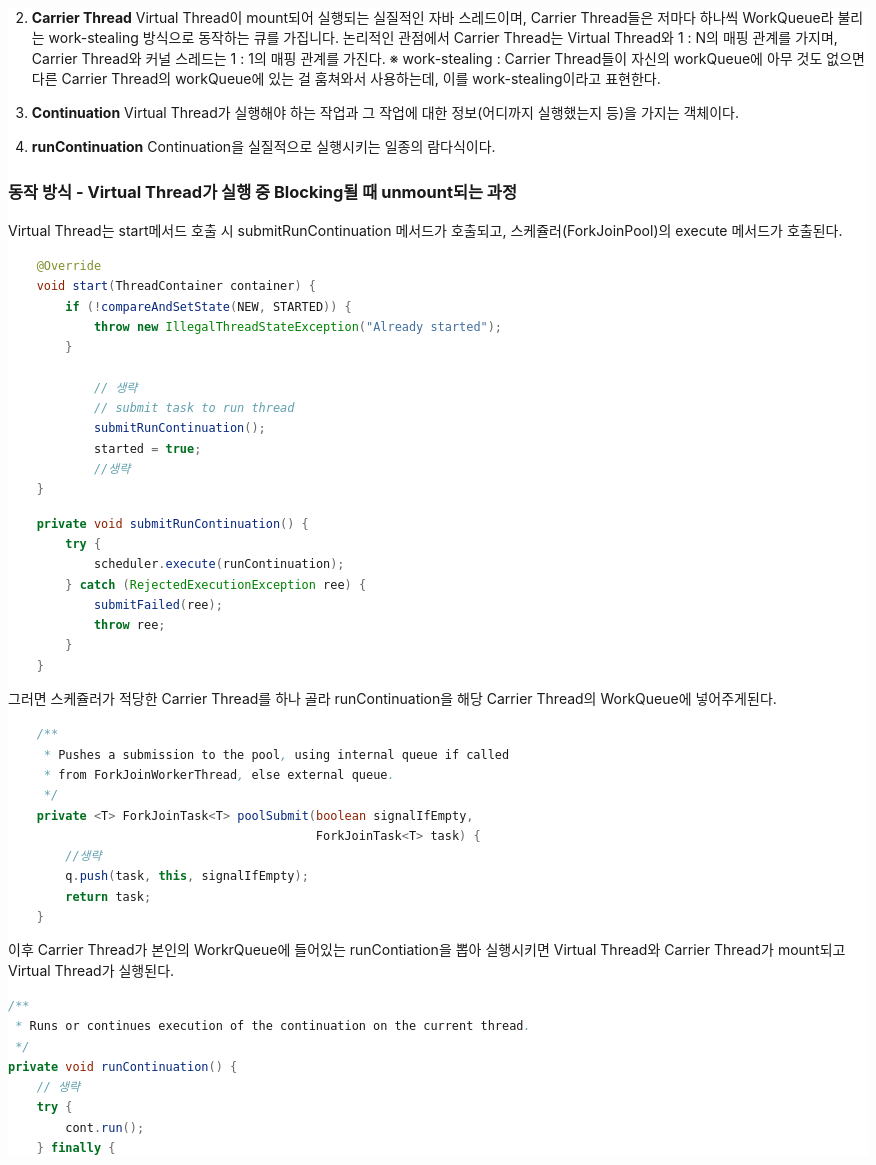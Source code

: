 
2) **Carrier Thread**
Virtual Thread이 mount되어 실행되는 실질적인 자바 스레드이며,  Carrier Thread들은 저마다 하나씩 WorkQueue라 불리는 work-stealing 방식으로 동작하는 큐를 가집니다. 논리적인 관점에서 Carrier Thread는 Virtual Thread와 1 : N의 매핑 관계를 가지며, Carrier Thread와 커널 스레드는 1 : 1의 매핑 관계를 가진다.
※ work-stealing : Carrier Thread들이 자신의 workQueue에 아무 것도 없으면 다른 Carrier Thread의 workQueue에 있는 걸 훔쳐와서 사용하는데, 이를 work-stealing이라고 표현한다.


3) **Continuation**
Virtual Thread가 실행해야 하는 작업과 그 작업에 대한 정보(어디까지 실행했는지 등)을 가지는 객체이다.


4) **runContinuation**
Continuation을 실질적으로 실행시키는 일종의 람다식이다.

### 동작 방식 - Virtual Thread가 실행 중 Blocking될 때 unmount되는 과정
Virtual Thread는 start메서드 호출 시 submitRunContinuation 메서드가 호출되고, 스케쥴러(ForkJoinPool)의 execute 메서드가 호출된다.
```java
    @Override
    void start(ThreadContainer container) {
        if (!compareAndSetState(NEW, STARTED)) {
            throw new IllegalThreadStateException("Already started");
        }

            // 생략
            // submit task to run thread
            submitRunContinuation();
            started = true;
            //생략
    }
```
```java
    private void submitRunContinuation() {
        try {
            scheduler.execute(runContinuation);
        } catch (RejectedExecutionException ree) {
            submitFailed(ree);
            throw ree;
        }
    }
```
그러면 스케쥴러가 적당한 Carrier Thread를 하나 골라 runContinuation을 해당 Carrier Thread의 WorkQueue에 넣어주게된다.
```java
    /**
     * Pushes a submission to the pool, using internal queue if called
     * from ForkJoinWorkerThread, else external queue.
     */
    private <T> ForkJoinTask<T> poolSubmit(boolean signalIfEmpty,
                                           ForkJoinTask<T> task) {
        //생략
        q.push(task, this, signalIfEmpty);
        return task;
    }
```
이후 Carrier Thread가 본인의 WorkrQueue에 들어있는 runContiation을 뽑아 실행시키면 Virtual Thread와 Carrier Thread가 mount되고 Virtual Thread가 실행된다.
```java
/**
 * Runs or continues execution of the continuation on the current thread.
 */
private void runContinuation() {
    // 생략
    try {
        cont.run();
    } finally {
```